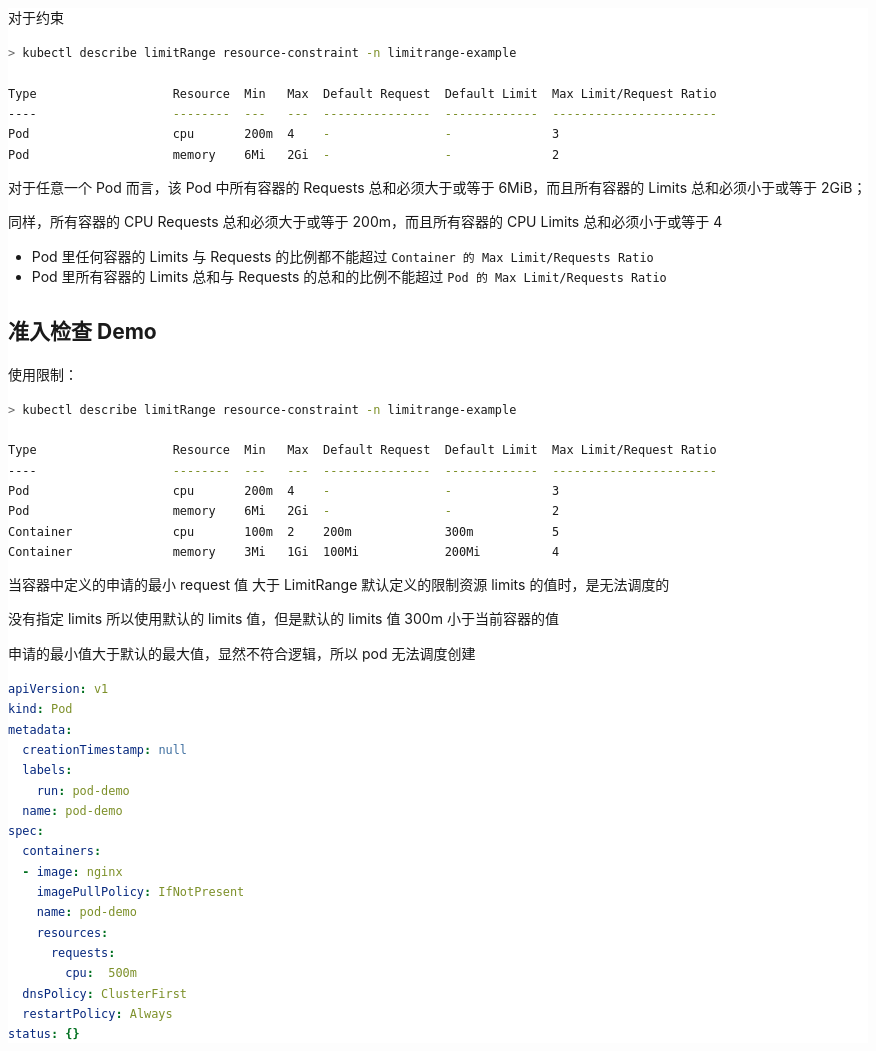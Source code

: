 对于约束

```bash
> kubectl describe limitRange resource-constraint -n limitrange-example

Type                   Resource  Min   Max  Default Request  Default Limit  Max Limit/Request Ratio
----                   --------  ---   ---  ---------------  -------------  -----------------------
Pod                    cpu       200m  4    -                -              3
Pod                    memory    6Mi   2Gi  -                -              2

```

对于任意一个 Pod 而言，该 Pod 中所有容器的 Requests 总和必须大于或等于 6MiB，而且所有容器的 Limits 总和必须小于或等于 2GiB；

同样，所有容器的 CPU Requests 总和必须大于或等于 200m，而且所有容器的 CPU Limits 总和必须小于或等于 4

- Pod 里任何容器的 Limits 与 Requests 的比例都不能超过 `Container 的 Max Limit/Requests Ratio`
- Pod 里所有容器的 Limits 总和与 Requests 的总和的比例不能超过 `Pod 的 Max Limit/Requests Ratio`

## 准入检查 Demo

使用限制：

```bash
> kubectl describe limitRange resource-constraint -n limitrange-example

Type                   Resource  Min   Max  Default Request  Default Limit  Max Limit/Request Ratio
----                   --------  ---   ---  ---------------  -------------  -----------------------
Pod                    cpu       200m  4    -                -              3
Pod                    memory    6Mi   2Gi  -                -              2
Container              cpu       100m  2    200m             300m           5
Container              memory    3Mi   1Gi  100Mi            200Mi          4
```

当容器中定义的申请的最小 request 值 大于 LimitRange 默认定义的限制资源 limits 的值时，是无法调度的

没有指定 limits 所以使用默认的 limits 值，但是默认的 limits 值 300m 小于当前容器的值

申请的最小值大于默认的最大值，显然不符合逻辑，所以 pod 无法调度创建

```yaml
apiVersion: v1
kind: Pod
metadata:
  creationTimestamp: null
  labels:
    run: pod-demo
  name: pod-demo
spec:
  containers:
  - image: nginx
    imagePullPolicy: IfNotPresent
    name: pod-demo
    resources:
      requests:
        cpu:  500m
  dnsPolicy: ClusterFirst
  restartPolicy: Always
status: {}
```
